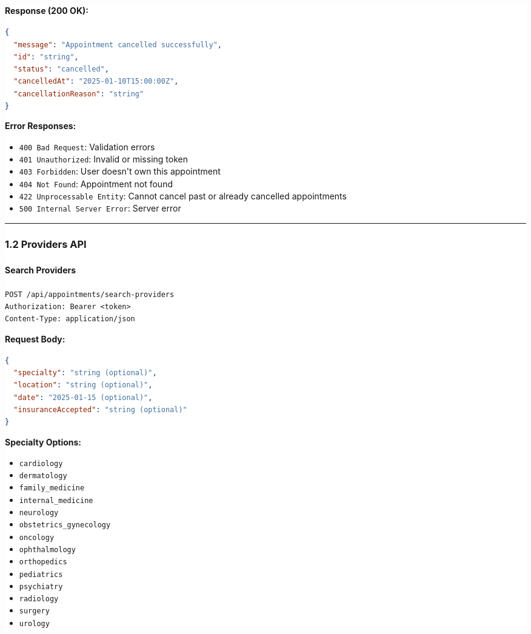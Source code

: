 **Response (200 OK):**
```json
{
  "message": "Appointment cancelled successfully",
  "id": "string",
  "status": "cancelled",
  "cancelledAt": "2025-01-10T15:00:00Z",
  "cancellationReason": "string"
}
```

**Error Responses:**
- `400 Bad Request`: Validation errors
- `401 Unauthorized`: Invalid or missing token
- `403 Forbidden`: User doesn't own this appointment
- `404 Not Found`: Appointment not found
- `422 Unprocessable Entity`: Cannot cancel past or already cancelled appointments
- `500 Internal Server Error`: Server error

---

### 1.2 Providers API

#### Search Providers
```http
POST /api/appointments/search-providers
Authorization: Bearer <token>
Content-Type: application/json
```

**Request Body:**
```json
{
  "specialty": "string (optional)",
  "location": "string (optional)",
  "date": "2025-01-15 (optional)",
  "insuranceAccepted": "string (optional)"
}
```

**Specialty Options:**
- `cardiology`
- `dermatology`
- `family_medicine`
- `internal_medicine`
- `neurology`
- `obstetrics_gynecology`
- `oncology`
- `ophthalmology`
- `orthopedics`
- `pediatrics`
- `psychiatry`
- `radiology`
- `surgery`
- `urology`
